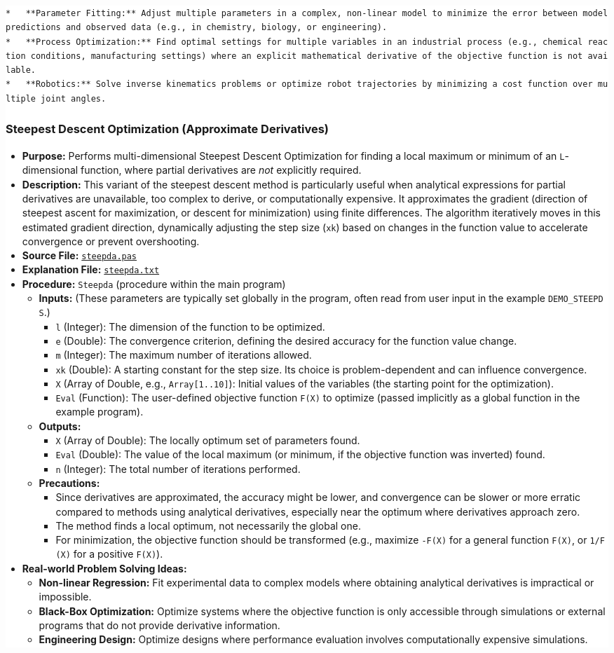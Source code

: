     *   **Parameter Fitting:** Adjust multiple parameters in a complex, non-linear model to minimize the error between model predictions and observed data (e.g., in chemistry, biology, or engineering).
    *   **Process Optimization:** Find optimal settings for multiple variables in an industrial process (e.g., chemical reaction conditions, manufacturing settings) where an explicit mathematical derivative of the objective function is not available.
    *   **Robotics:** Solve inverse kinematics problems or optimize robot trajectories by minimizing a cost function over multiple joint angles.

### Steepest Descent Optimization (Approximate Derivatives)

*   **Purpose:** Performs multi-dimensional Steepest Descent Optimization for finding a local maximum or minimum of an `L`-dimensional function, where partial derivatives are *not* explicitly required.
*   **Description:** This variant of the steepest descent method is particularly useful when analytical expressions for partial derivatives are unavailable, too complex to derive, or computationally expensive. It approximates the gradient (direction of steepest ascent for maximization, or descent for minimization) using finite differences. The algorithm iteratively moves in this estimated gradient direction, dynamically adjusting the step size (`xk`) based on changes in the function value to accelerate convergence or prevent overshooting.
*   **Source File:** [`steepda.pas`](steepda.pas)
*   **Explanation File:** [`steepda.txt`](steepda.txt)
*   **Procedure:** `Steepda` (procedure within the main program)
    *   **Inputs:** (These parameters are typically set globally in the program, often read from user input in the example `DEMO_STEEPDS`.)
        *   `l` (Integer): The dimension of the function to be optimized.
        *   `e` (Double): The convergence criterion, defining the desired accuracy for the function value change.
        *   `m` (Integer): The maximum number of iterations allowed.
        *   `xk` (Double): A starting constant for the step size. Its choice is problem-dependent and can influence convergence.
        *   `X` (Array of Double, e.g., `Array[1..10]`): Initial values of the variables (the starting point for the optimization).
        *   `Eval` (Function): The user-defined objective function `F(X)` to optimize (passed implicitly as a global function in the example program).
    *   **Outputs:**
        *   `X` (Array of Double): The locally optimum set of parameters found.
        *   `Eval` (Double): The value of the local maximum (or minimum, if the objective function was inverted) found.
        *   `n` (Integer): The total number of iterations performed.
    *   **Precautions:**
        *   Since derivatives are approximated, the accuracy might be lower, and convergence can be slower or more erratic compared to methods using analytical derivatives, especially near the optimum where derivatives approach zero.
        *   The method finds a local optimum, not necessarily the global one.
        *   For minimization, the objective function should be transformed (e.g., maximize `-F(X)` for a general function `F(X)`, or `1/F(X)` for a positive `F(X)`).
*   **Real-world Problem Solving Ideas:**
    *   **Non-linear Regression:** Fit experimental data to complex models where obtaining analytical derivatives is impractical or impossible.
    *   **Black-Box Optimization:** Optimize systems where the objective function is only accessible through simulations or external programs that do not provide derivative information.
    *   **Engineering Design:** Optimize designs where performance evaluation involves computationally expensive simulations.
